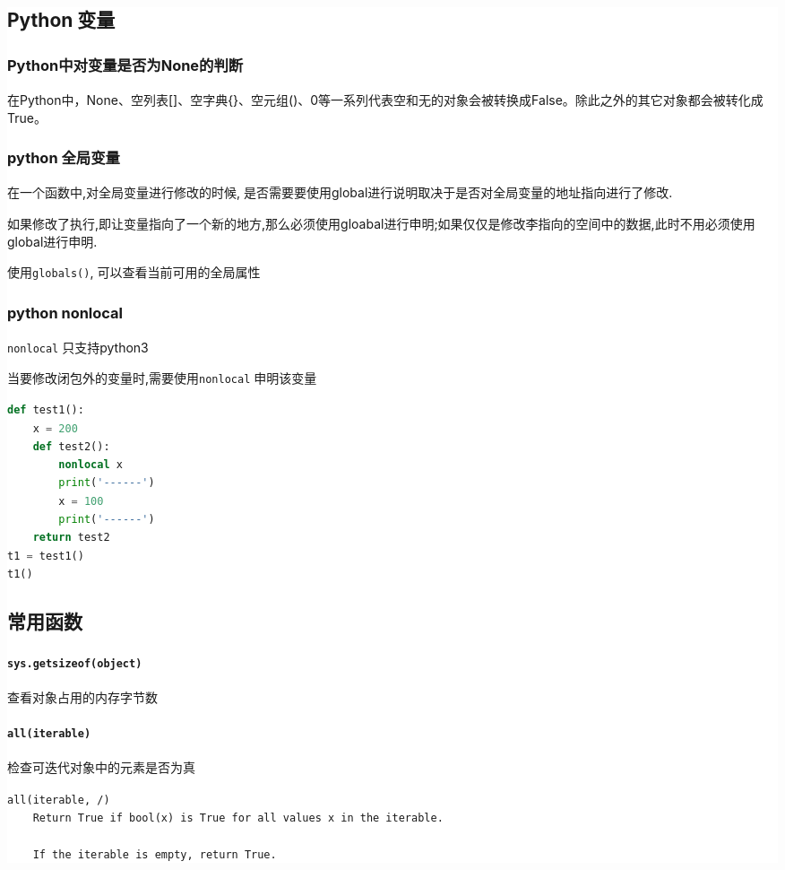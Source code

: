 ## Python 变量

### Python中对变量是否为None的判断

在Python中，None、空列表[]、空字典{}、空元组()、0等一系列代表空和无的对象会被转换成False。除此之外的其它对象都会被转化成True。

### python 全局变量

在一个函数中,对全局变量进行修改的时候, 是否需要要使用global进行说明取决于是否对全局变量的地址指向进行了修改.

如果修改了执行,即让变量指向了一个新的地方,那么必须使用gloabal进行申明;如果仅仅是修改李指向的空间中的数据,此时不用必须使用global进行申明.

使用`globals()`, 可以查看当前可用的全局属性

### python nonlocal

`nonlocal` 只支持python3

当要修改闭包外的变量时,需要使用`nonlocal` 申明该变量

```python
def test1():
    x = 200
    def test2():
        nonlocal x
        print('------')
        x = 100
        print('------')
    return test2
t1 = test1()
t1()
```









## 常用函数

#### `sys.getsizeof(object)`

查看对象占用的内存字节数

#### `all(iterable)`

检查可迭代对象中的元素是否为真

```
all(iterable, /)
    Return True if bool(x) is True for all values x in the iterable.
    
    If the iterable is empty, return True.
```
